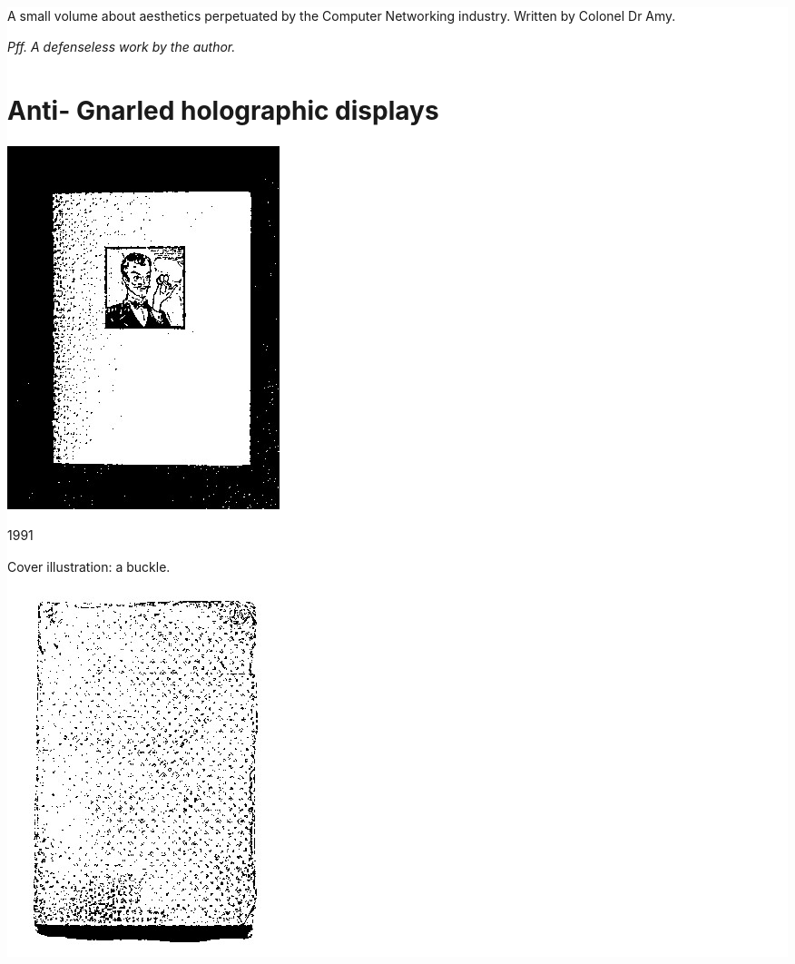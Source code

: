 A small volume about aesthetics perpetuated by the Computer Networking industry. Written by Colonel Dr Amy.

*Pff. A defenseless work by the author.*

# Anti- Gnarled holographic displays

![](assets/books/24.jpg)  

1991

Cover illustration: a buckle.


![](assets/books/31.jpg)  
